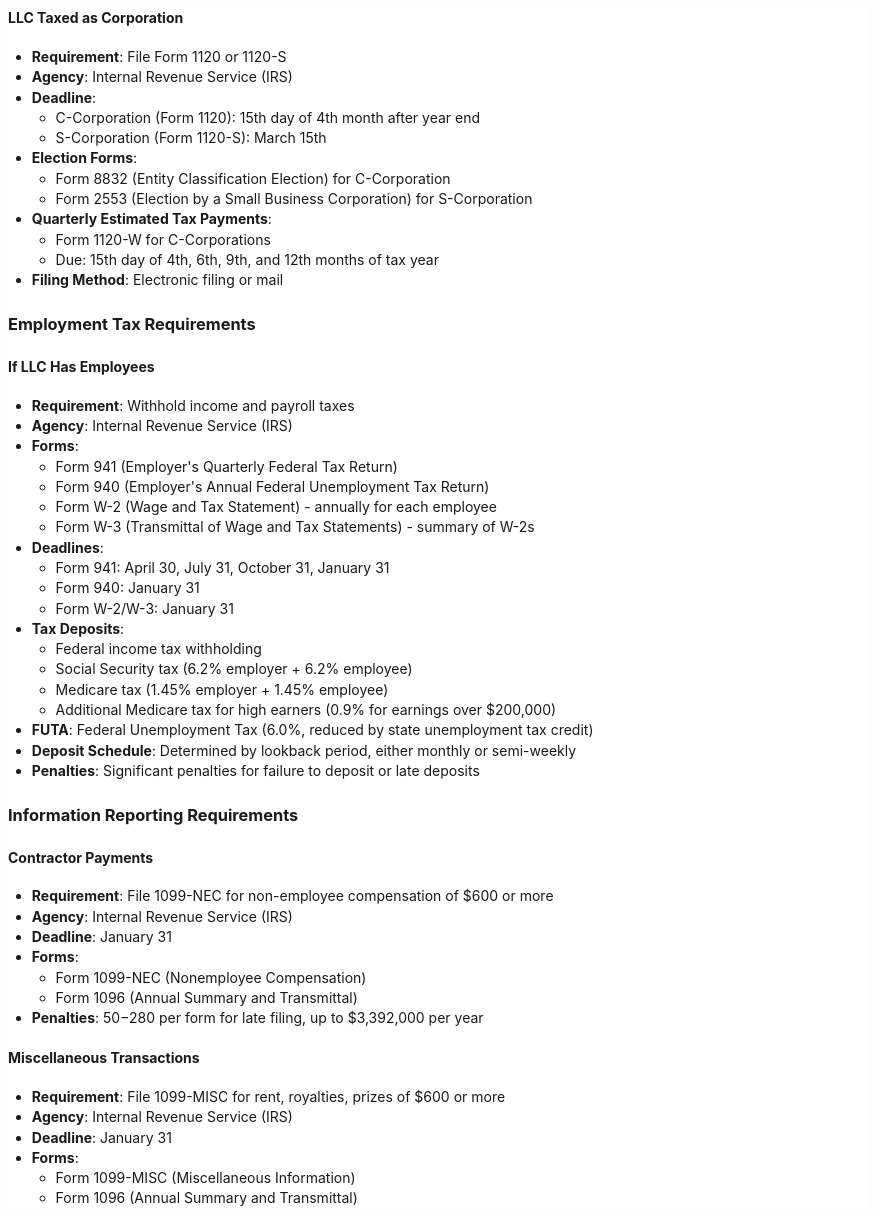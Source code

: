 #### LLC Taxed as Corporation
- **Requirement**: File Form 1120 or 1120-S
- **Agency**: Internal Revenue Service (IRS)
- **Deadline**: 
  - C-Corporation (Form 1120): 15th day of 4th month after year end
  - S-Corporation (Form 1120-S): March 15th
- **Election Forms**:
  - Form 8832 (Entity Classification Election) for C-Corporation
  - Form 2553 (Election by a Small Business Corporation) for S-Corporation
- **Quarterly Estimated Tax Payments**:
  - Form 1120-W for C-Corporations
  - Due: 15th day of 4th, 6th, 9th, and 12th months of tax year
- **Filing Method**: Electronic filing or mail

### Employment Tax Requirements

#### If LLC Has Employees
- **Requirement**: Withhold income and payroll taxes
- **Agency**: Internal Revenue Service (IRS)
- **Forms**:
  - Form 941 (Employer's Quarterly Federal Tax Return)
  - Form 940 (Employer's Annual Federal Unemployment Tax Return)
  - Form W-2 (Wage and Tax Statement) - annually for each employee
  - Form W-3 (Transmittal of Wage and Tax Statements) - summary of W-2s
- **Deadlines**:
  - Form 941: April 30, July 31, October 31, January 31
  - Form 940: January 31
  - Form W-2/W-3: January 31
- **Tax Deposits**: 
  - Federal income tax withholding
  - Social Security tax (6.2% employer + 6.2% employee)
  - Medicare tax (1.45% employer + 1.45% employee)
  - Additional Medicare tax for high earners (0.9% for earnings over $200,000)
- **FUTA**: Federal Unemployment Tax (6.0%, reduced by state unemployment tax credit)
- **Deposit Schedule**: Determined by lookback period, either monthly or semi-weekly
- **Penalties**: Significant penalties for failure to deposit or late deposits

### Information Reporting Requirements

#### Contractor Payments
- **Requirement**: File 1099-NEC for non-employee compensation of $600 or more
- **Agency**: Internal Revenue Service (IRS)
- **Deadline**: January 31
- **Forms**: 
  - Form 1099-NEC (Nonemployee Compensation)
  - Form 1096 (Annual Summary and Transmittal)
- **Penalties**: $50-$280 per form for late filing, up to $3,392,000 per year

#### Miscellaneous Transactions
- **Requirement**: File 1099-MISC for rent, royalties, prizes of $600 or more
- **Agency**: Internal Revenue Service (IRS)
- **Deadline**: January 31
- **Forms**: 
  - Form 1099-MISC (Miscellaneous Information)
  - Form 1096 (Annual Summary and Transmittal)
